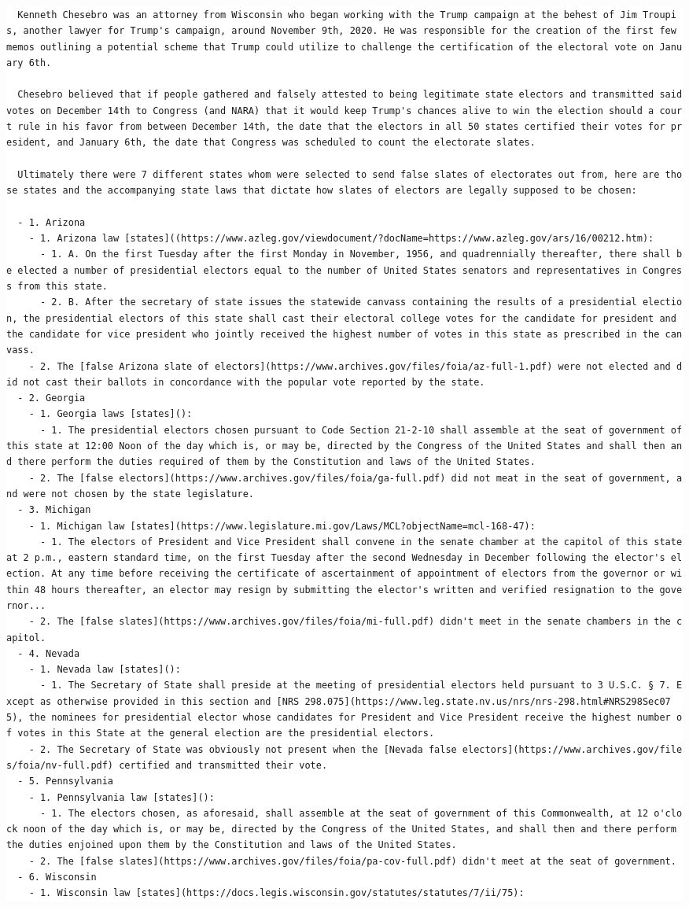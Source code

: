       Kenneth Chesebro was an attorney from Wisconsin who began working with the Trump campaign at the behest of Jim Troupis, another lawyer for Trump's campaign, around November 9th, 2020. He was responsible for the creation of the first few memos outlining a potential scheme that Trump could utilize to challenge the certification of the electoral vote on January 6th.
      
      Chesebro believed that if people gathered and falsely attested to being legitimate state electors and transmitted said votes on December 14th to Congress (and NARA) that it would keep Trump's chances alive to win the election should a court rule in his favor from between December 14th, the date that the electors in all 50 states certified their votes for president, and January 6th, the date that Congress was scheduled to count the electorate slates.
      
      Ultimately there were 7 different states whom were selected to send false slates of electorates out from, here are those states and the accompanying state laws that dictate how slates of electors are legally supposed to be chosen:
      
      - 1. Arizona
        - 1. Arizona law [states]((https://www.azleg.gov/viewdocument/?docName=https://www.azleg.gov/ars/16/00212.htm):
          - 1. A. On the first Tuesday after the first Monday in November, 1956, and quadrennially thereafter, there shall be elected a number of presidential electors equal to the number of United States senators and representatives in Congress from this state.
          - 2. B. After the secretary of state issues the statewide canvass containing the results of a presidential election, the presidential electors of this state shall cast their electoral college votes for the candidate for president and the candidate for vice president who jointly received the highest number of votes in this state as prescribed in the canvass.
        - 2. The [false Arizona slate of electors](https://www.archives.gov/files/foia/az-full-1.pdf) were not elected and did not cast their ballots in concordance with the popular vote reported by the state.
      - 2. Georgia
        - 1. Georgia laws [states]():
          - 1. The presidential electors chosen pursuant to Code Section 21-2-10 shall assemble at the seat of government of this state at 12:00 Noon of the day which is, or may be, directed by the Congress of the United States and shall then and there perform the duties required of them by the Constitution and laws of the United States.
        - 2. The [false electors](https://www.archives.gov/files/foia/ga-full.pdf) did not meat in the seat of government, and were not chosen by the state legislature.
      - 3. Michigan
        - 1. Michigan law [states](https://www.legislature.mi.gov/Laws/MCL?objectName=mcl-168-47):
          - 1. The electors of President and Vice President shall convene in the senate chamber at the capitol of this state at 2 p.m., eastern standard time, on the first Tuesday after the second Wednesday in December following the elector's election. At any time before receiving the certificate of ascertainment of appointment of electors from the governor or within 48 hours thereafter, an elector may resign by submitting the elector's written and verified resignation to the governor...
        - 2. The [false slates](https://www.archives.gov/files/foia/mi-full.pdf) didn't meet in the senate chambers in the capitol.
      - 4. Nevada
        - 1. Nevada law [states]():
          - 1. The Secretary of State shall preside at the meeting of presidential electors held pursuant to 3 U.S.C. § 7. Except as otherwise provided in this section and [NRS 298.075](https://www.leg.state.nv.us/nrs/nrs-298.html#NRS298Sec075), the nominees for presidential elector whose candidates for President and Vice President receive the highest number of votes in this State at the general election are the presidential electors.
        - 2. The Secretary of State was obviously not present when the [Nevada false electors](https://www.archives.gov/files/foia/nv-full.pdf) certified and transmitted their vote.
      - 5. Pennsylvania
        - 1. Pennsylvania law [states]():
          - 1. The electors chosen, as aforesaid, shall assemble at the seat of government of this Commonwealth, at 12 o'clock noon of the day which is, or may be, directed by the Congress of the United States, and shall then and there perform the duties enjoined upon them by the Constitution and laws of the United States.
        - 2. The [false slates](https://www.archives.gov/files/foia/pa-cov-full.pdf) didn't meet at the seat of government.
      - 6. Wisconsin
        - 1. Wisconsin law [states](https://docs.legis.wisconsin.gov/statutes/statutes/7/ii/75):